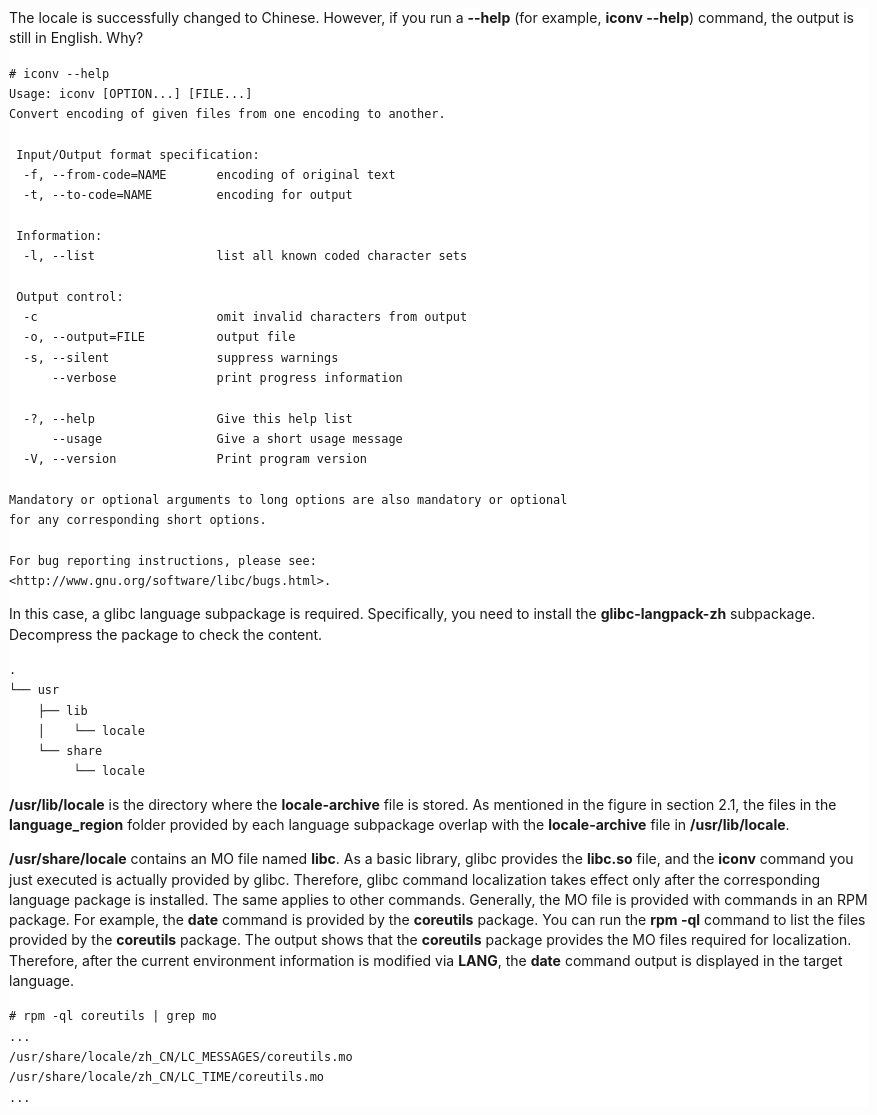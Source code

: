 The locale is successfully changed to Chinese. However, if you run a **--help** (for example, **iconv --help**) command, the output is still in English. Why?
```
# iconv --help 
Usage: iconv [OPTION...] [FILE...]
Convert encoding of given files from one encoding to another.

 Input/Output format specification:
  -f, --from-code=NAME       encoding of original text
  -t, --to-code=NAME         encoding for output

 Information:
  -l, --list                 list all known coded character sets

 Output control:
  -c                         omit invalid characters from output
  -o, --output=FILE          output file
  -s, --silent               suppress warnings
      --verbose              print progress information

  -?, --help                 Give this help list
      --usage                Give a short usage message
  -V, --version              Print program version

Mandatory or optional arguments to long options are also mandatory or optional
for any corresponding short options.

For bug reporting instructions, please see:
<http://www.gnu.org/software/libc/bugs.html>.
```
In this case, a glibc language subpackage is required. Specifically, you need to install the **glibc-langpack-zh** subpackage. Decompress the package to check the content.
```
.
└── usr
    ├── lib
    │    └── locale
    └── share
         └── locale
```

**/usr/lib/locale** is the directory where the **locale-archive** file is stored. As mentioned in the figure in section 2.1, the files in the **language_region** folder provided by each language subpackage overlap with the **locale-archive** file in **/usr/lib/locale**.


**/usr/share/locale** contains an MO file named **libc**. As a basic library, glibc provides the **libc.so** file, and the **iconv** command you just executed is actually provided by glibc. Therefore, glibc command localization takes effect only after the corresponding language package is installed. The same applies to other commands. Generally, the MO file is provided with commands in an RPM package. For example, the **date** command is provided by the **coreutils** package. You can run the **rpm -ql** command to list the files provided by the **coreutils** package. The output shows that the **coreutils** package provides the MO files required for localization. Therefore, after the current environment information is modified via **LANG**, the **date** command output is displayed in the target language.
```
# rpm -ql coreutils | grep mo
...
/usr/share/locale/zh_CN/LC_MESSAGES/coreutils.mo
/usr/share/locale/zh_CN/LC_TIME/coreutils.mo
...
```
